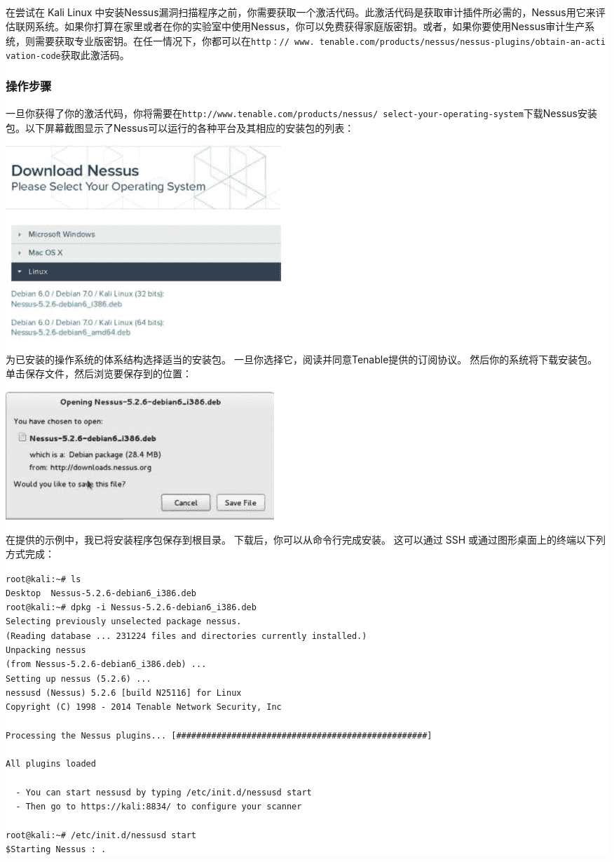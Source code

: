 在尝试在 Kali Linux 中安装Nessus漏洞扫描程序之前，你需要获取一个激活代码。此激活代码是获取审计插件所必需的，Nessus用它来评估联网系统。如果你打算在家里或者在你的实验室中使用Nessus，你可以免费获得家庭版密钥。或者，如果你要使用Nessus审计生产系统，则需要获取专业版密钥。在任一情况下，你都可以在`http：// www. tenable.com/products/nessus/nessus-plugins/obtain-an-activation-code`获取此激活码。

### 操作步骤

一旦你获得了你的激活代码，你将需要在`http://www.tenable.com/products/nessus/ select-your-operating-system`下载Nessus安装包。以下屏幕截图显示了Nessus可以运行的各种平台及其相应的安装包的列表：

![](../img/2a64e75b74f5ebe11d5eb2c243b7de24.png)

为已安装的操作系统的体系结构选择适当的安装包。 一旦你选择它，阅读并同意Tenable提供的订阅协议。 然后你的系统将下载安装包。 单击保存文件，然后浏览要保存到的位置：

![](../img/260162d3c51ac4c504c0c72c4a5655f7.png)

在提供的示例中，我已将安装程序包保存到根目录。 下载后，你可以从命令行完成安装。 这可以通过 SSH 或通过图形桌面上的终端以下列方式完成：

```
root@kali:~# ls 
Desktop  Nessus-5.2.6-debian6_i386.deb 
root@kali:~# dpkg -i Nessus-5.2.6-debian6_i386.deb 
Selecting previously unselected package nessus. 
(Reading database ... 231224 files and directories currently installed.) 
Unpacking nessus 
(from Nessus-5.2.6-debian6_i386.deb) ... 
Setting up nessus (5.2.6) ... 
nessusd (Nessus) 5.2.6 [build N25116] for Linux 
Copyright (C) 1998 - 2014 Tenable Network Security, Inc

Processing the Nessus plugins... [##################################################]

All plugins loaded

  - You can start nessusd by typing /etc/init.d/nessusd start 
  - Then go to https://kali:8834/ to configure your scanner

root@kali:~# /etc/init.d/nessusd start 
$Starting Nessus : . 
```
